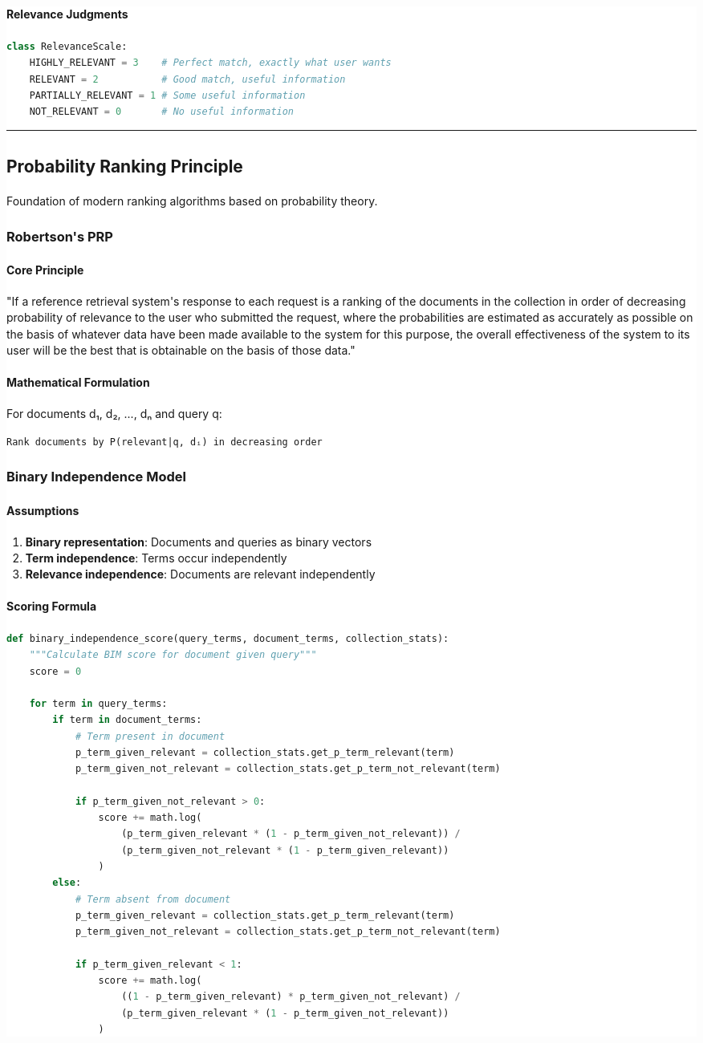 #### **Relevance Judgments**
```python
class RelevanceScale:
    HIGHLY_RELEVANT = 3    # Perfect match, exactly what user wants
    RELEVANT = 2           # Good match, useful information
    PARTIALLY_RELEVANT = 1 # Some useful information
    NOT_RELEVANT = 0       # No useful information
```

---

## Probability Ranking Principle

Foundation of modern ranking algorithms based on probability theory.

### Robertson's PRP

#### **Core Principle**
"If a reference retrieval system's response to each request is a ranking of the documents in the collection in order of decreasing probability of relevance to the user who submitted the request, where the probabilities are estimated as accurately as possible on the basis of whatever data have been made available to the system for this purpose, the overall effectiveness of the system to its user will be the best that is obtainable on the basis of those data."

#### **Mathematical Formulation**
For documents d₁, d₂, ..., dₙ and query q:
```
Rank documents by P(relevant|q, dᵢ) in decreasing order
```

### Binary Independence Model

#### **Assumptions**
1. **Binary representation**: Documents and queries as binary vectors
2. **Term independence**: Terms occur independently
3. **Relevance independence**: Documents are relevant independently

#### **Scoring Formula**
```python
def binary_independence_score(query_terms, document_terms, collection_stats):
    """Calculate BIM score for document given query"""
    score = 0
    
    for term in query_terms:
        if term in document_terms:
            # Term present in document
            p_term_given_relevant = collection_stats.get_p_term_relevant(term)
            p_term_given_not_relevant = collection_stats.get_p_term_not_relevant(term)
            
            if p_term_given_not_relevant > 0:
                score += math.log(
                    (p_term_given_relevant * (1 - p_term_given_not_relevant)) /
                    (p_term_given_not_relevant * (1 - p_term_given_relevant))
                )
        else:
            # Term absent from document
            p_term_given_relevant = collection_stats.get_p_term_relevant(term)
            p_term_given_not_relevant = collection_stats.get_p_term_not_relevant(term)
            
            if p_term_given_relevant < 1:
                score += math.log(
                    ((1 - p_term_given_relevant) * p_term_given_not_relevant) /
                    (p_term_given_relevant * (1 - p_term_given_not_relevant))
                )
```